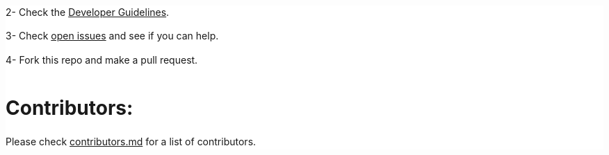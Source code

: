 2- Check the [Developer Guidelines](https://github.com/Sixline/VDM/blob/master/docs/developer_guide.md).

3- Check [open issues](https://github.com/Sixline/VDM/issues?q=is%3Aopen+is%3Aissue) and see if you can help.

4- Fork this repo and make a pull request.

# Contributors:
Please check [contributors.md](https://github.com/Sixline/VDM/blob/master/contributors.md) for a list of contributors.
